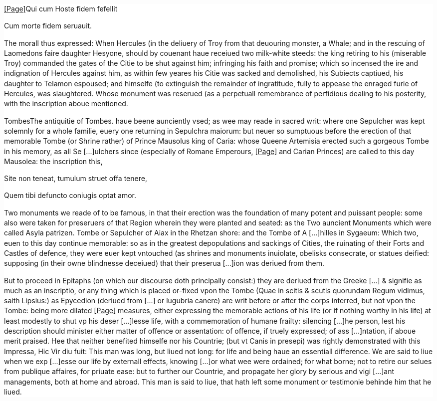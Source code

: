 [[Page]](http://eebo.chadwyck.com/downloadtiff?vid=3908&page=38)Qui cum Hoste
fidem fefellit

Cum morte fidem seruauit.

The morall thus expressed: When Hercules (in the deliuery of Troy from that
deuouring mon­ster, a Whale; and in the rescuing of Laomedons faire daughter
Hesyone, should by couenant haue receiued two milk-white steeds: the king
retiring to his (miserable Troy) commanded the gates of the Citie to be shut
against him; infringing his faith and promise; which so incensed the ire and
indignation of Hercules against him, as within few yeares his Citie was sacked
and demolished, his Subiects captiued, his daughter to Telamon es­poused; and
himselfe (to extinguish the remain­der of ingratitude, fully to appease the
enraged furie of Hercules, was slaughtered. Whose mo­nument was reserued (as a
perpetuall remem­brance of perfidious dealing to his posterity, with the
inscription aboue mentioned.

TombesThe antiqui­tie of Tombes. haue beene aunciently vsed; as wee may reade
in sacred writ: where one Sepulcher was kept solemnly for a whole familie,
euery one re­turning in Sepulchra maiorum: but neuer so sump­tuous before the
erection of that memorable Tombe (or Shrine rather) of Prince Mausolus king of
Caria: whose Queene Artemisia erected such a gorgeous Tombe in his memory, as
all Se­  [...]ulchers since (especially of Romane Empe­rours,
[[Page]](http://eebo.chadwyck.com/downloadtiff?vid=3908&page=38) and Carian
Princes) are called to this day Mausolea: the inscription this,

Site non teneat, tumulum struet offa tenere,

Quem tibi defuncto coniugis optat amor.

Two monuments we reade of to be famous, in that their erection was the
foundation of many potent and puissant people: some also were taken for
preseruers of that Region wherein they were planted and seated: as the Two
aunci­ent Monuments which were cal­led Asyla pa­trizen. Tombe or Sepulcher of
Aiax in the Rhe­tzan shore: and the Tombe of A­  [...]hilles in Sygaeum: Which
two, euen to this day continue memorable: so as in the greatest depopulations
and sackings of Cities, the ruinating of their Forts and Castles of defence,
they were euer kept vntouched (as shrines and monuments inuiolate, obelisks
con­secrate, or statues deified: supposing (in their owne blindnesse deceiued)
that their preserua [...]i­on was deriued from them.

But to proceed in Epitaphs (on which our dis­course doth principally consist:)
they are deriued from the Greeke  [...] & signifie as much as an inscriptiō,
or any thing which is pla­ced or-fixed vpon the Tombe (Quae in scitis &
scu­tis quorundam Regum vidimus, saith Lipsius:) as E­pycedion (deriued from
[...] or lugubria ca­nere) are writ before or after the corps interred, but
not vpon the Tombe: being more dilated
[[Page]](http://eebo.chadwyck.com/downloadtiff?vid=3908&page=39) measures,
either expressing the memorable acti­ons of his life (or if nothing worthy in
his life) at least modestly to shut vp his deser [...]lesse life, with a
commemoration of humane frailty: silen­cing  [...]he person, lest his
description should mini­ster either matter of offence or assentation: of
of­fence, if truely expressed; of ass [...]ntation, if aboue merit praised.
Hee that neither benefited him­selfe nor his Countrie; (but vt Canis in
presepi) was rightly demonstrated with this Impressa, Hic Vir diu fuit: This
man was long, but liued not long: for life and being haue an essentiall
diffe­rence. We are said to liue when we exp [...]esse our life by externall
effects, knowing  [...]or what wee were ordained; for what borne; not to
retire our selues from publique affaires, for priuate ease: but to further our
Countrie, and propagate her glory by serious and vigi [...]ant managements,
both at home and abroad. This man is said to liue, that hath left some
monument or testimonie behinde him that he liued.
